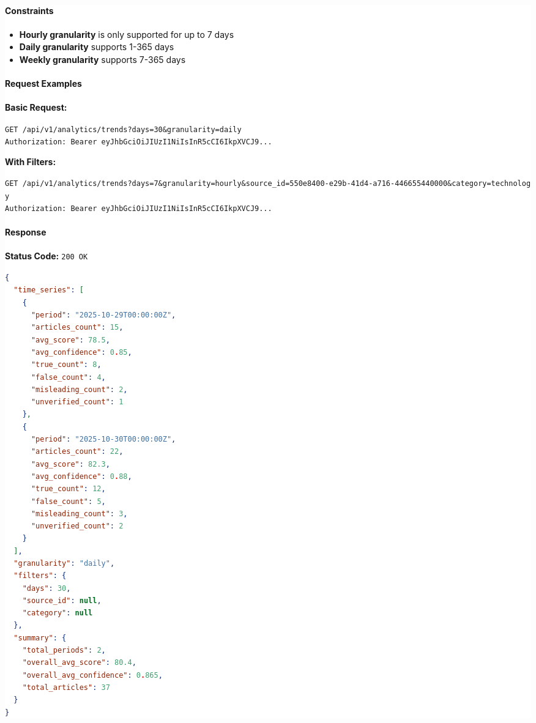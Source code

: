 #### Constraints

- **Hourly granularity** is only supported for up to 7 days
- **Daily granularity** supports 1-365 days
- **Weekly granularity** supports 7-365 days

#### Request Examples

**Basic Request:**
```http
GET /api/v1/analytics/trends?days=30&granularity=daily
Authorization: Bearer eyJhbGciOiJIUzI1NiIsInR5cCI6IkpXVCJ9...
```

**With Filters:**
```http
GET /api/v1/analytics/trends?days=7&granularity=hourly&source_id=550e8400-e29b-41d4-a716-446655440000&category=technology
Authorization: Bearer eyJhbGciOiJIUzI1NiIsInR5cCI6IkpXVCJ9...
```

#### Response

**Status Code:** `200 OK`

```json
{
  "time_series": [
    {
      "period": "2025-10-29T00:00:00Z",
      "articles_count": 15,
      "avg_score": 78.5,
      "avg_confidence": 0.85,
      "true_count": 8,
      "false_count": 4,
      "misleading_count": 2,
      "unverified_count": 1
    },
    {
      "period": "2025-10-30T00:00:00Z",
      "articles_count": 22,
      "avg_score": 82.3,
      "avg_confidence": 0.88,
      "true_count": 12,
      "false_count": 5,
      "misleading_count": 3,
      "unverified_count": 2
    }
  ],
  "granularity": "daily",
  "filters": {
    "days": 30,
    "source_id": null,
    "category": null
  },
  "summary": {
    "total_periods": 2,
    "overall_avg_score": 80.4,
    "overall_avg_confidence": 0.865,
    "total_articles": 37
  }
}
```
